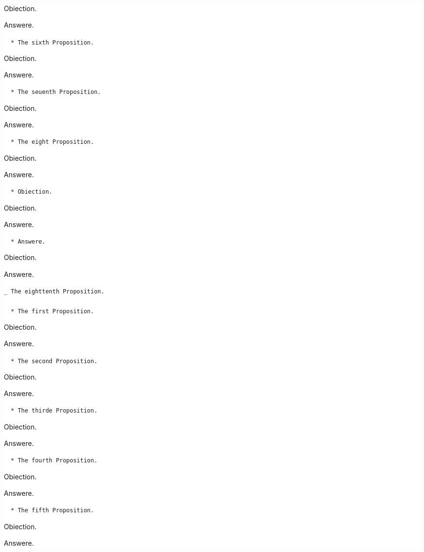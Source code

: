 Obiection.

Answere.

      * The sixth Proposition.

Obiection.

Answere.

      * The seuenth Proposition.

Obiection.

Answere.

      * The eight Proposition.

Obiection.

Answere.

      * Obiection.

Obiection.

Answere.

      * Answere.

Obiection.

Answere.

    _ The eighttenth Proposition.

      * The first Proposition.

Obiection.

Answere.

      * The second Proposition.

Obiection.

Answere.

      * The thirde Proposition.

Obiection.

Answere.

      * The fourth Proposition.

Obiection.

Answere.

      * The fifth Proposition.

Obiection.

Answere.
